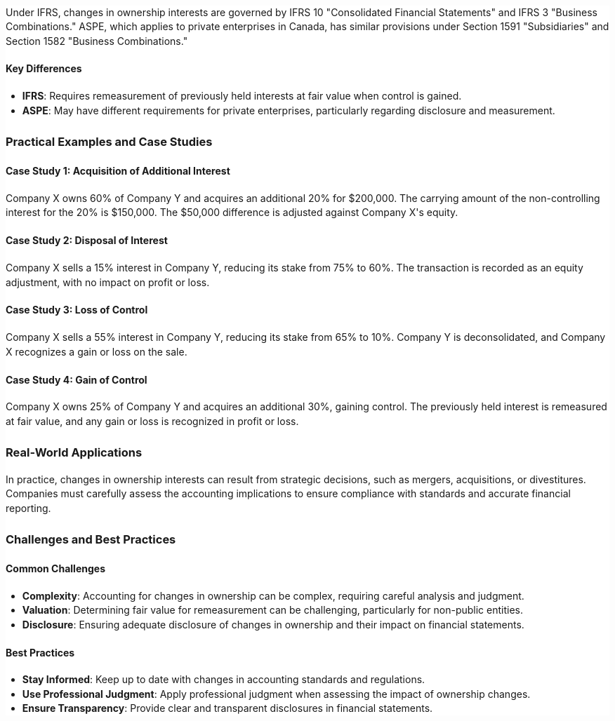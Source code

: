 Under IFRS, changes in ownership interests are governed by IFRS 10 "Consolidated Financial Statements" and IFRS 3 "Business Combinations." ASPE, which applies to private enterprises in Canada, has similar provisions under Section 1591 "Subsidiaries" and Section 1582 "Business Combinations."

#### Key Differences

- **IFRS**: Requires remeasurement of previously held interests at fair value when control is gained.
- **ASPE**: May have different requirements for private enterprises, particularly regarding disclosure and measurement.

### Practical Examples and Case Studies

#### Case Study 1: Acquisition of Additional Interest

Company X owns 60% of Company Y and acquires an additional 20% for $200,000. The carrying amount of the non-controlling interest for the 20% is $150,000. The $50,000 difference is adjusted against Company X's equity.

#### Case Study 2: Disposal of Interest

Company X sells a 15% interest in Company Y, reducing its stake from 75% to 60%. The transaction is recorded as an equity adjustment, with no impact on profit or loss.

#### Case Study 3: Loss of Control

Company X sells a 55% interest in Company Y, reducing its stake from 65% to 10%. Company Y is deconsolidated, and Company X recognizes a gain or loss on the sale.

#### Case Study 4: Gain of Control

Company X owns 25% of Company Y and acquires an additional 30%, gaining control. The previously held interest is remeasured at fair value, and any gain or loss is recognized in profit or loss.

### Real-World Applications

In practice, changes in ownership interests can result from strategic decisions, such as mergers, acquisitions, or divestitures. Companies must carefully assess the accounting implications to ensure compliance with standards and accurate financial reporting.

### Challenges and Best Practices

#### Common Challenges

- **Complexity**: Accounting for changes in ownership can be complex, requiring careful analysis and judgment.
- **Valuation**: Determining fair value for remeasurement can be challenging, particularly for non-public entities.
- **Disclosure**: Ensuring adequate disclosure of changes in ownership and their impact on financial statements.

#### Best Practices

- **Stay Informed**: Keep up to date with changes in accounting standards and regulations.
- **Use Professional Judgment**: Apply professional judgment when assessing the impact of ownership changes.
- **Ensure Transparency**: Provide clear and transparent disclosures in financial statements.
